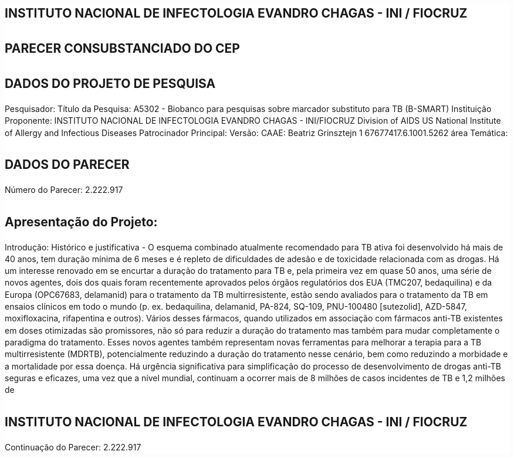
## INSTITUTO NACIONAL DE INFECTOLOGIA EVANDRO CHAGAS - INI / FIOCRUZ

## PARECER CONSUBSTANCIADO DO CEP

## DADOS DO PROJETO DE PESQUISA
Pesquisador:
Título da Pesquisa: A5302 - Biobanco para pesquisas sobre marcador substituto para TB (B-SMART)
Instituição Proponente: INSTITUTO NACIONAL DE INFECTOLOGIA EVANDRO CHAGAS - INI/FIOCRUZ Division of AIDS US National Institute of Allergy and Infectious Diseases Patrocinador Principal:
Versão:
CAAE:
Beatriz Grinsztejn
1
67677417.6.1001.5262
área Temática:

## DADOS DO PARECER
Número do Parecer:
2.222.917

## Apresentação do Projeto:
Introdução: Histórico e justificativa - O esquema combinado atualmente recomendado para TB ativa foi desenvolvido há mais de 40 anos, tem duração mínima de 6 meses e é repleto de dificuldades de adesão e de toxicidade relacionada com as drogas. Há um interesse renovado em se encurtar a duração do tratamento para TB e, pela primeira vez em quase 50 anos, uma série de novos agentes, dois dos quais foram recentemente aprovados pelos órgãos regulatórios dos EUA (TMC207, bedaquilina) e da Europa (OPC67683, delamanid) para o tratamento da TB multirresistente, estão sendo avaliados para o tratamento da TB em ensaios clínicos em todo o mundo (p. ex. bedaquilina, delamanid, PA-824, SQ-109, PNU-100480 [sutezolid], AZD-5847, moxifloxacina, rifapentina e outros). Vários desses fármacos, quando utilizados em associação com fármacos anti-TB existentes em doses otimizadas são promissores, não só para reduzir a duração do tratamento mas também para mudar completamente o paradigma do tratamento. Esses novos agentes também representam novas ferramentas para melhorar a terapia para a TB multirresistente (MDRTB), potencialmente reduzindo a duração do tratamento nesse cenário, bem como reduzindo a morbidade e a mortalidade por essa doença. Há urgência significativa para simplificação do processo de desenvolvimento de drogas anti-TB seguras e eficazes, uma vez que a nível mundial, continuam a ocorrer mais de 8 milhões de casos incidentes de TB e 1,2 milhões de

## INSTITUTO NACIONAL DE INFECTOLOGIA EVANDRO CHAGAS - INI / FIOCRUZ

Continuação do Parecer: 2.222.917